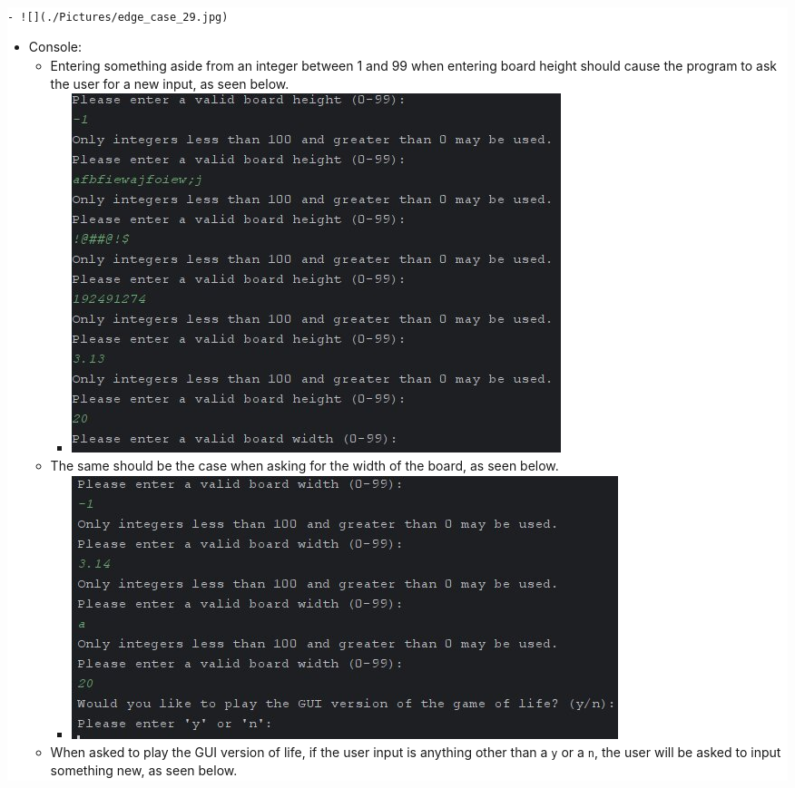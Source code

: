 	- ![](./Pictures/edge_case_29.jpg)
- Console:
	- Entering something aside from an integer between 1 and 99 when entering board height should cause the program to ask the user for a new input, as seen below.
		- ![](./Pictures/invalid_inputs_7.jpg)
	- The same should be the case when asking for the width of the board, as seen below.
		- ![](./Pictures/invalid_inputs_8.jpg)
	- When asked to play the GUI version of life, if the user input is anything other than a `y` or a `n`, the user will be asked to input something new, as seen below.